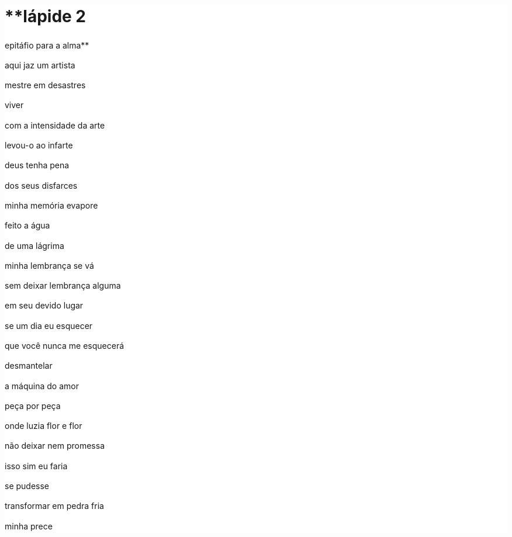 # **lápide 2  
epitáfio para a alma**



aqui jaz um artista

mestre em desastres



viver

com a intensidade da arte

levou-o ao infarte



deus tenha pena

dos seus disfarces





minha memória evapore

feito a água

de uma lágrima



minha lembrança se vá

sem deixar lembrança alguma

em seu devido lugar



se um dia eu esquecer

que você nunca me esquecerá





desmantelar

a máquina do amor

peça por peça

onde luzia flor e flor

não deixar nem promessa

isso sim eu faria

se pudesse

transformar em pedra fria

minha prece
